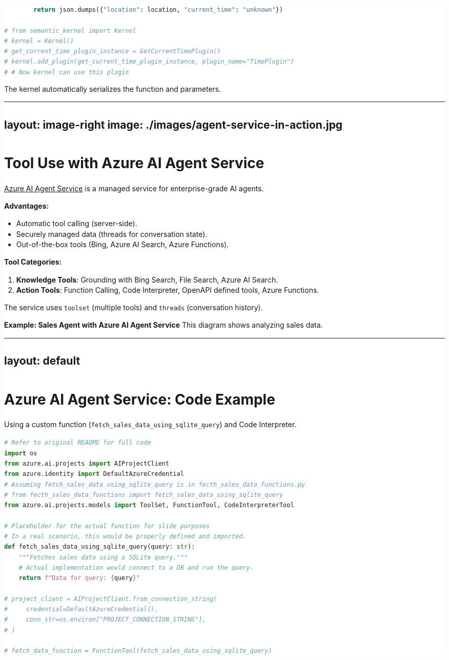 ```python
        return json.dumps({"location": location, "current_time": "unknown"})

# from semantic_kernel import Kernel
# kernel = Kernel()
# get_current_time_plugin_instance = GetCurrentTimePlugin()
# kernel.add_plugin(get_current_time_plugin_instance, plugin_name="TimePlugin")
# # Now kernel can use this plugin
```
The kernel automatically serializes the function and parameters.

---
layout: image-right
image: ./images/agent-service-in-action.jpg
---

# Tool Use with Azure AI Agent Service

<a href="https://learn.microsoft.com/azure/ai-services/agents/overview" target="_blank">Azure AI Agent Service</a> is a managed service for enterprise-grade AI agents.

**Advantages:**
- Automatic tool calling (server-side).
- Securely managed data (threads for conversation state).
- Out-of-the-box tools (Bing, Azure AI Search, Azure Functions).

**Tool Categories:**
1.  **Knowledge Tools**: Grounding with Bing Search, File Search, Azure AI Search.
2.  **Action Tools**: Function Calling, Code Interpreter, OpenAPI defined tools, Azure Functions.

The service uses `toolset` (multiple tools) and `threads` (conversation history).

**Example: Sales Agent with Azure AI Agent Service**
This diagram shows analyzing sales data.

---
layout: default
---

# Azure AI Agent Service: Code Example

Using a custom function (`fetch_sales_data_using_sqlite_query`) and Code Interpreter.

```python
# Refer to original README for full code
import os
from azure.ai.projects import AIProjectClient
from azure.identity import DefaultAzureCredential
# Assuming fetch_sales_data_using_sqlite_query is in fecth_sales_data_functions.py
# from fecth_sales_data_functions import fetch_sales_data_using_sqlite_query 
from azure.ai.projects.models import ToolSet, FunctionTool, CodeInterpreterTool

# Placeholder for the actual function for slide purposes
# In a real scenario, this would be properly defined and imported.
def fetch_sales_data_using_sqlite_query(query: str):
    """Fetches sales data using a SQLite query."""
    # Actual implementation would connect to a DB and run the query.
    return f"Data for query: {query}"

# project_client = AIProjectClient.from_connection_string(
#     credential=DefaultAzureCredential(),
#     conn_str=os.environ["PROJECT_CONNECTION_STRING"],
# )

# fetch_data_function = FunctionTool(fetch_sales_data_using_sqlite_query)
```